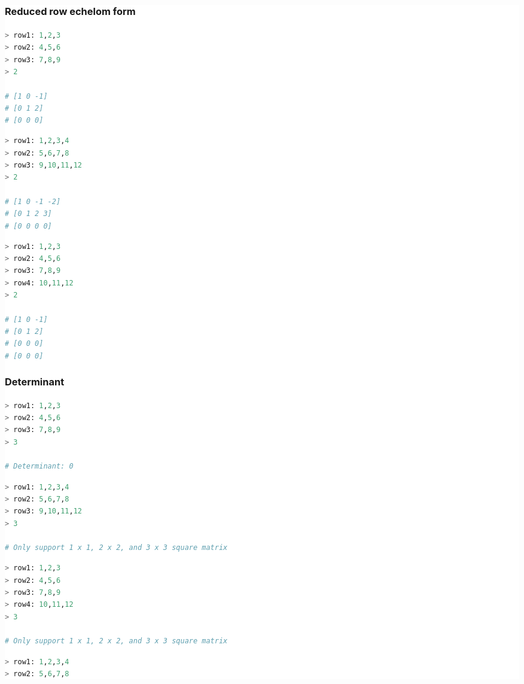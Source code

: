 

### Reduced row echelom form
```python
> row1: 1,2,3
> row2: 4,5,6
> row3: 7,8,9
> 2

# [1 0 -1]
# [0 1 2]
# [0 0 0]
```
```python
> row1: 1,2,3,4
> row2: 5,6,7,8
> row3: 9,10,11,12
> 2

# [1 0 -1 -2]
# [0 1 2 3]
# [0 0 0 0]
```
```python
> row1: 1,2,3
> row2: 4,5,6
> row3: 7,8,9
> row4: 10,11,12
> 2

# [1 0 -1]
# [0 1 2]
# [0 0 0]
# [0 0 0]
```



### Determinant
```python
> row1: 1,2,3
> row2: 4,5,6
> row3: 7,8,9
> 3

# Determinant: 0
```
```python
> row1: 1,2,3,4
> row2: 5,6,7,8
> row3: 9,10,11,12
> 3

# Only support 1 x 1, 2 x 2, and 3 x 3 square matrix
```
```python
> row1: 1,2,3
> row2: 4,5,6
> row3: 7,8,9
> row4: 10,11,12
> 3

# Only support 1 x 1, 2 x 2, and 3 x 3 square matrix
```
```python
> row1: 1,2,3,4
> row2: 5,6,7,8
```